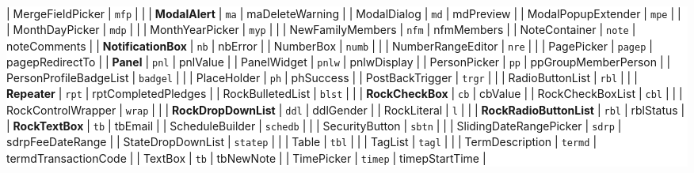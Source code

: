 | MergeFieldPicker | `mfp` |  |
| **ModalAlert** | `ma` | maDeleteWarning |
| ModalDialog | `md` | mdPreview |
| ModalPopupExtender | `mpe` |  |
| MonthDayPicker | `mdp` |  |
| MonthYearPicker | `myp` |  |
| NewFamilyMembers | `nfm` | nfmMembers |
| NoteContainer | `note` | noteComments |
| **NotificationBox** | `nb` | nbError |
| NumberBox | `numb` |  |
| NumberRangeEditor | `nre` |  |
| PagePicker | `pagep` | pagepRedirectTo |
| **Panel** | `pnl` | pnlValue |
| PanelWidget | `pnlw` | pnlwDisplay |
| PersonPicker | `pp` | ppGroupMemberPerson |
| PersonProfileBadgeList | `badgel` |  |
| PlaceHolder | `ph` | phSuccess |
| PostBackTrigger | `trgr` |  |
| RadioButtonList | `rbl` |  |
| **Repeater** | `rpt` | rptCompletedPledges |
| RockBulletedList | `blst` |  |
| **RockCheckBox** | `cb` | cbValue |
| RockCheckBoxList | `cbl` |  |
| RockControlWrapper | `wrap` |  |
| **RockDropDownList** | `ddl` | ddlGender |
| RockLiteral | `l` |  |
| **RockRadioButtonList** | `rbl` | rblStatus |
| **RockTextBox** | `tb` | tbEmail |
| ScheduleBuilder | `schedb` |  |
| SecurityButton | `sbtn` |  |
| SlidingDateRangePicker | `sdrp` | sdrpFeeDateRange |
| StateDropDownList | `statep` |  |
| Table | `tbl` |  |
| TagList | `tagl` |  |
| TermDescription | `termd` | termdTransactionCode |
| TextBox | `tb` | tbNewNote |
| TimePicker | `timep` | timepStartTime |